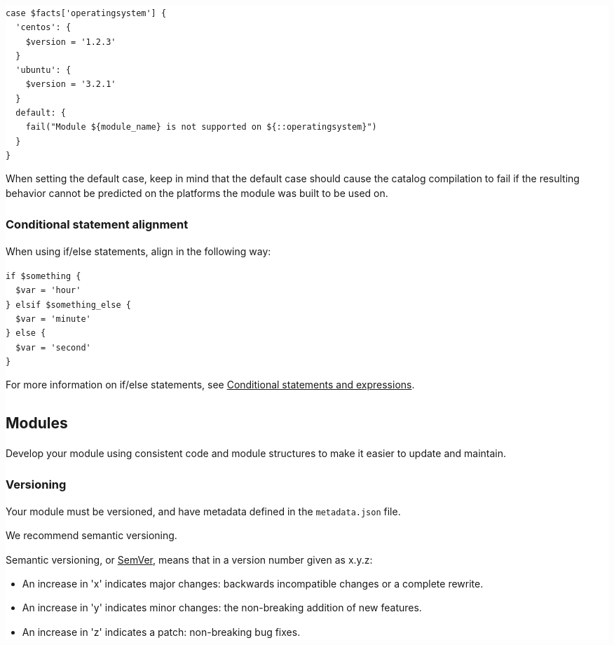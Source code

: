 ```
case $facts['operatingsystem'] {
  'centos': {
    $version = '1.2.3'
  }
  'ubuntu': {
    $version = '3.2.1'
  }
  default: {
    fail("Module ${module_name} is not supported on ${::operatingsystem}")
  }
}
```

When setting the default case, keep in mind that the default case should cause the catalog compilation to fail if the resulting behavior cannot be predicted on the platforms the module was built to be used on.

### Conditional statement alignment

When using if/else statements, align in the following way:

```
if $something {
  $var = 'hour'
} elsif $something_else {
  $var = 'minute'
} else {
  $var = 'second'
}
```

For more information on if/else statements, see [Conditional statements and expressions](lang_conditional.md#).

## Modules

Develop your module using consistent code and module structures to make it easier to update and maintain.

### Versioning

Your module must be versioned, and have metadata defined in the `metadata.json` file.

We recommend semantic versioning.

Semantic versioning, or [SemVer](http://semver.org/), means that in a version number given as x.y.z:

-   An increase in 'x' indicates major changes: backwards incompatible changes or a complete rewrite.

-   An increase in 'y' indicates minor changes: the non-breaking addition of new features.

-   An increase in 'z' indicates a patch: non-breaking bug fixes.
